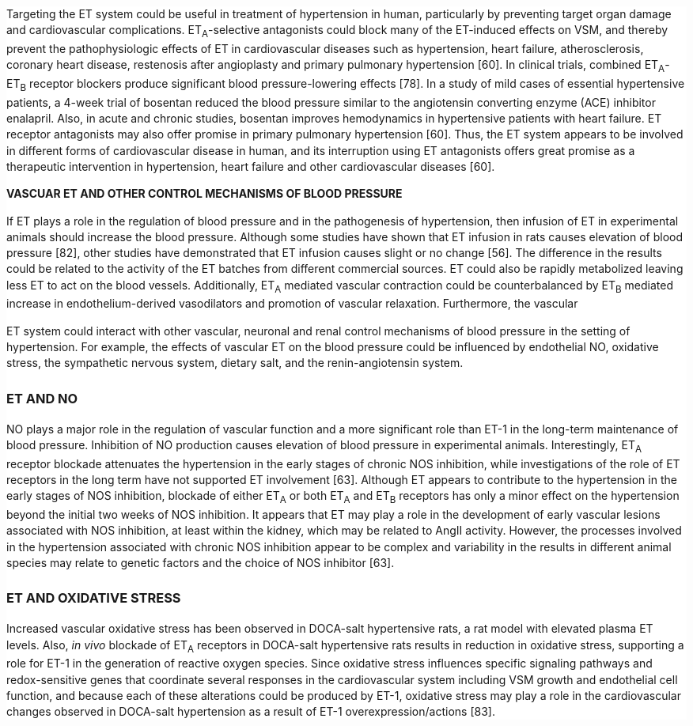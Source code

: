 Targeting the ET system could be useful in treatment of hypertension in human, particularly by preventing target organ damage and cardiovascular complications. ET<sub>A</sub>-selective antagonists could block many of the ET-induced effects on VSM, and thereby prevent the pathophysiologic effects of ET in cardiovascular diseases such as hypertension, heart failure, atherosclerosis, coronary heart disease, restenosis after angioplasty and primary pulmonary hypertension [60]. In clinical trials, combined ET<sub>A</sub>-ET<sub>B</sub> receptor blockers produce significant blood pressure-lowering effects [78]. In a study of mild cases of essential hypertensive patients, a 4-week trial of bosentan reduced the blood pressure similar to the angiotensin converting enzyme (ACE) inhibitor enalapril. Also, in acute and chronic studies, bosentan improves hemodynamics in hypertensive patients with heart failure. ET receptor antagonists may also offer promise in primary pulmonary hypertension [60]. Thus, the ET system appears to be involved in different forms of cardiovascular disease in human, and its interruption using ET antagonists offers great promise as a therapeutic intervention in hypertension, heart failure and other cardiovascular diseases [60].

**VASCUAR ET AND OTHER CONTROL MECHANISMS OF BLOOD PRESSURE**

If ET plays a role in the regulation of blood pressure and in the pathogenesis of hypertension, then infusion of ET in experimental animals should increase the blood pressure. Although some studies have shown that ET infusion in rats causes elevation of blood pressure [82], other studies have demonstrated that ET infusion causes slight or no change [56]. The difference in the results could be related to the activity of the ET batches from different commercial sources. ET could also be rapidly metabolized leaving less ET to act on the blood vessels. Additionally, ET<sub>A</sub> mediated vascular contraction could be counterbalanced by ET<sub>B</sub> mediated increase in endothelium-derived vasodilators and promotion of vascular relaxation. Furthermore, the vascular

ET system could interact with other vascular, neuronal and renal control mechanisms of blood pressure in the setting of hypertension. For example, the effects of vascular ET on the blood pressure could be influenced by endothelial NO, oxidative stress, the sympathetic nervous system, dietary salt, and the renin-angiotensin system.

### ET AND NO

NO plays a major role in the regulation of vascular function and a more significant role than ET-1 in the long-term maintenance of blood pressure. Inhibition of NO production causes elevation of blood pressure in experimental animals. Interestingly, ET<sub>A</sub> receptor blockade attenuates the hypertension in the early stages of chronic NOS inhibition, while investigations of the role of ET receptors in the long term have not supported ET involvement [63]. Although ET appears to contribute to the hypertension in the early stages of NOS inhibition, blockade of either ET<sub>A</sub> or both ET<sub>A</sub> and ET<sub>B</sub> receptors has only a minor effect on the hypertension beyond the initial two weeks of NOS inhibition. It appears that ET may play a role in the development of early vascular lesions associated with NOS inhibition, at least within the kidney, which may be related to AngII activity. However, the processes involved in the hypertension associated with chronic NOS inhibition appear to be complex and variability in the results in different animal species may relate to genetic factors and the choice of NOS inhibitor [63].

### ET AND OXIDATIVE STRESS

Increased vascular oxidative stress has been observed in DOCA-salt hypertensive rats, a rat model with elevated plasma ET levels. Also, *in vivo* blockade of ET<sub>A</sub> receptors in DOCA-salt hypertensive rats results in reduction in oxidative stress, supporting a role for ET-1 in the generation of reactive oxygen species. Since oxidative stress influences specific signaling pathways and redox-sensitive genes that coordinate several responses in the cardiovascular system including VSM growth and endothelial cell function, and because each of these alterations could be produced by ET-1, oxidative stress may play a role in the cardiovascular changes observed in DOCA-salt hypertension as a result of ET-1 overexpression/actions [83].

